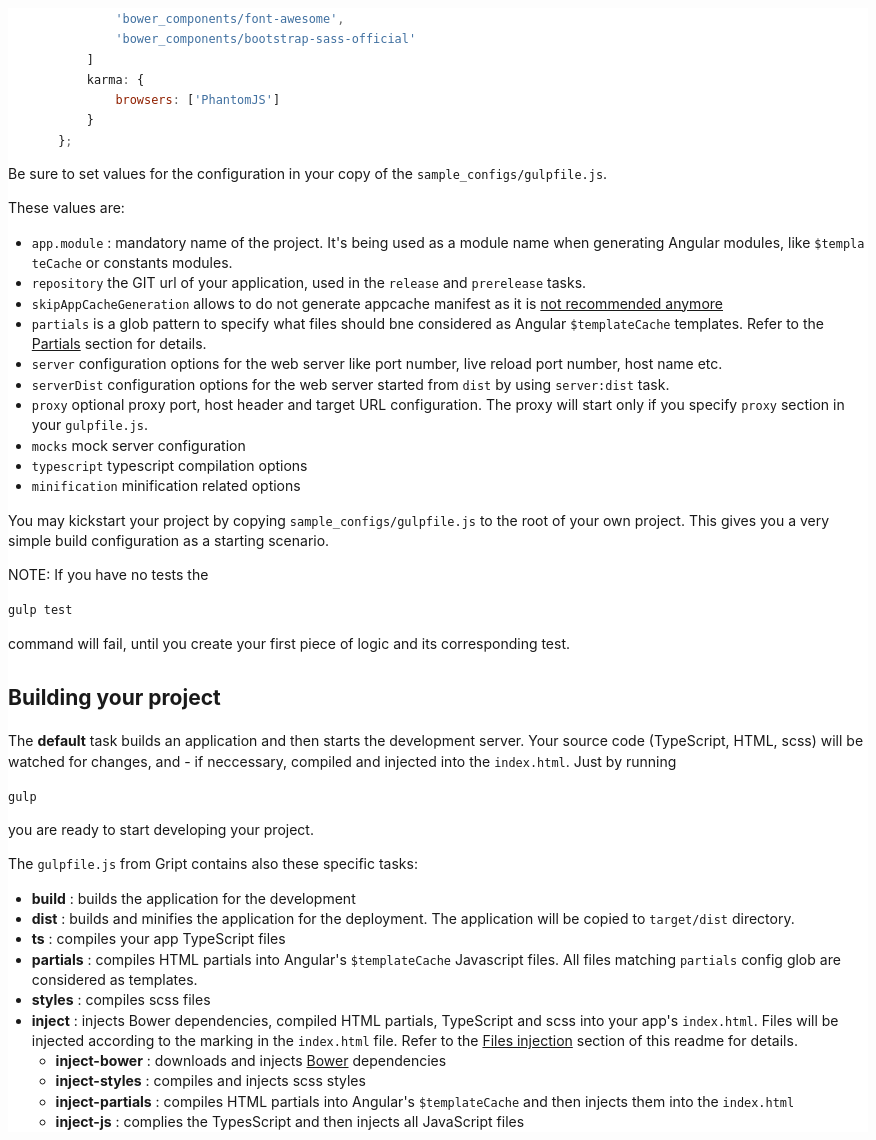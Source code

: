 ```javascript
               'bower_components/font-awesome', 
               'bower_components/bootstrap-sass-official'
           ]
           karma: {
               browsers: ['PhantomJS']
           }
	   };
```

Be sure to set values for the configuration in your copy of the `sample_configs/gulpfile.js`.

These values are:

- `app.module` : mandatory name of the project. It's being used as a module name when generating Angular modules, like `$templateCache` or constants modules.
- `repository` the GIT url of your application, used in the `release` and `prerelease` tasks.
- `skipAppCacheGeneration` allows to do not generate appcache manifest as it is [not recommended anymore](https://html.spec.whatwg.org/multipage/browsers.html#offline)
- `partials` is a glob pattern to specify what files should bne considered as Angular `$templateCache` templates. Refer to the [Partials](#partials) section for details.
- `server` configuration options for the web server like port number, live reload port number, host name etc.
- `serverDist` configuration options for the web server started from `dist` by using `server:dist` task.
- `proxy` optional proxy port, host header and target URL configuration. The proxy will start only if you specify `proxy` section in your `gulpfile.js`.
- `mocks` mock server configuration
- `typescript` typescript compilation options
- `minification` minification related options
 
You may kickstart your project by copying `sample_configs/gulpfile.js` to the root of your own project.
This gives you a very simple build configuration as a starting scenario.

NOTE: If you have no tests the

    gulp test

command will fail, until you create your first piece of logic and its corresponding test.

## Building your project

The **default** task builds an application and then starts the development server. Your source code (TypeScript, HTML, scss) will be watched for changes, and - if neccessary, compiled and injected into the `index.html`.
Just by running

    gulp

you are ready to start developing your project.

The `gulpfile.js` from Gript contains also these specific tasks:

- **build** : builds the application for the development
- **dist** : builds and minifies the application for the deployment. The application will be copied to `target/dist` directory.
- **ts** : compiles your app TypeScript files
- **partials** : compiles HTML partials into Angular's `$templateCache` Javascript files. All files matching `partials` config glob are considered as templates.
- **styles** : compiles scss files
- **inject** : injects Bower dependencies, compiled HTML partials, TypeScript and scss into your app's `index.html`. Files will be injected according to the marking in the `index.html` file. Refer to the [Files injection](#injection) section of this readme for details.
    - **inject-bower** : downloads and injects [Bower](http://bower.io/) dependencies
    - **inject-styles** : compiles and injects scss styles
    - **inject-partials** : compiles HTML partials into Angular's `$templateCache` and then injects them into the `index.html`
    - **inject-js** : complies the TypesScript and then injects all JavaScript files